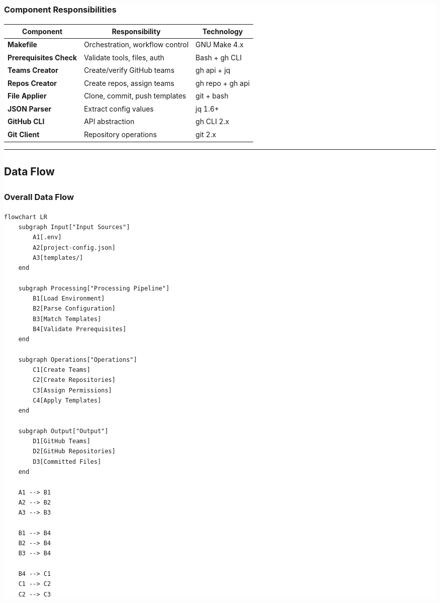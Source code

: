 ### Component Responsibilities

| Component | Responsibility | Technology |
|-----------|---------------|------------|
| **Makefile** | Orchestration, workflow control | GNU Make 4.x |
| **Prerequisites Check** | Validate tools, files, auth | Bash + gh CLI |
| **Teams Creator** | Create/verify GitHub teams | gh api + jq |
| **Repos Creator** | Create repos, assign teams | gh repo + gh api |
| **File Applier** | Clone, commit, push templates | git + bash |
| **JSON Parser** | Extract config values | jq 1.6+ |
| **GitHub CLI** | API abstraction | gh CLI 2.x |
| **Git Client** | Repository operations | git 2.x |

---

## Data Flow

### Overall Data Flow

```mermaid
flowchart LR
    subgraph Input["Input Sources"]
        A1[.env]
        A2[project-config.json]
        A3[templates/]
    end

    subgraph Processing["Processing Pipeline"]
        B1[Load Environment]
        B2[Parse Configuration]
        B3[Match Templates]
        B4[Validate Prerequisites]
    end

    subgraph Operations["Operations"]
        C1[Create Teams]
        C2[Create Repositories]
        C3[Assign Permissions]
        C4[Apply Templates]
    end

    subgraph Output["Output"]
        D1[GitHub Teams]
        D2[GitHub Repositories]
        D3[Committed Files]
    end

    A1 --> B1
    A2 --> B2
    A3 --> B3

    B1 --> B4
    B2 --> B4
    B3 --> B4

    B4 --> C1
    C1 --> C2
    C2 --> C3
```